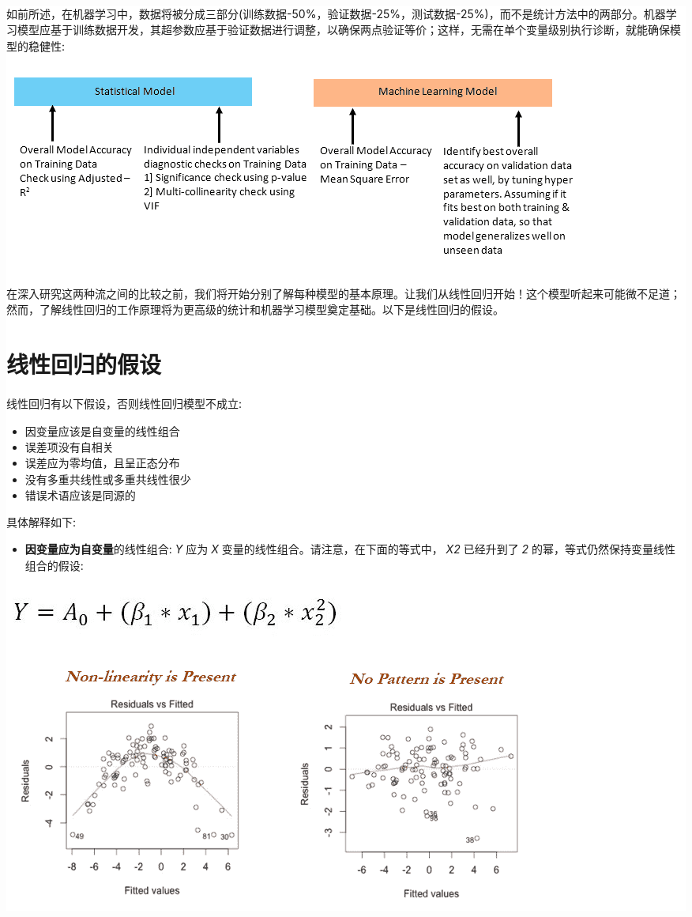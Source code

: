如前所述，在机器学习中，数据将被分成三部分(训练数据-50%，验证数据-25%，测试数据-25%)，而不是统计方法中的两部分。机器学习模型应基于训练数据开发，其超参数应基于验证数据进行调整，以确保两点验证等价；这样，无需在单个变量级别执行诊断，就能确保模型的稳健性:

![](img/b6038e6a-eae8-4592-9582-9d431fa0af9e.png)

在深入研究这两种流之间的比较之前，我们将开始分别了解每种模型的基本原理。让我们从线性回归开始！这个模型听起来可能微不足道；然而，了解线性回归的工作原理将为更高级的统计和机器学习模型奠定基础。以下是线性回归的假设。

# 线性回归的假设

线性回归有以下假设，否则线性回归模型不成立:

*   因变量应该是自变量的线性组合
*   误差项没有自相关
*   误差应为零均值，且呈正态分布
*   没有多重共线性或多重共线性很少
*   错误术语应该是同源的

具体解释如下:

*   **因变量应为自变量**的线性组合: *Y* 应为 *X* 变量的线性组合。请注意，在下面的等式中， *X2* 已经升到了 *2* 的幂，等式仍然保持变量线性组合的假设:

![](img/05b8534b-0f82-4988-b45f-9ff046149b78.jpg)

![](img/4be7a8a9-be0f-4c76-b57b-9b3159c208f1.png)

